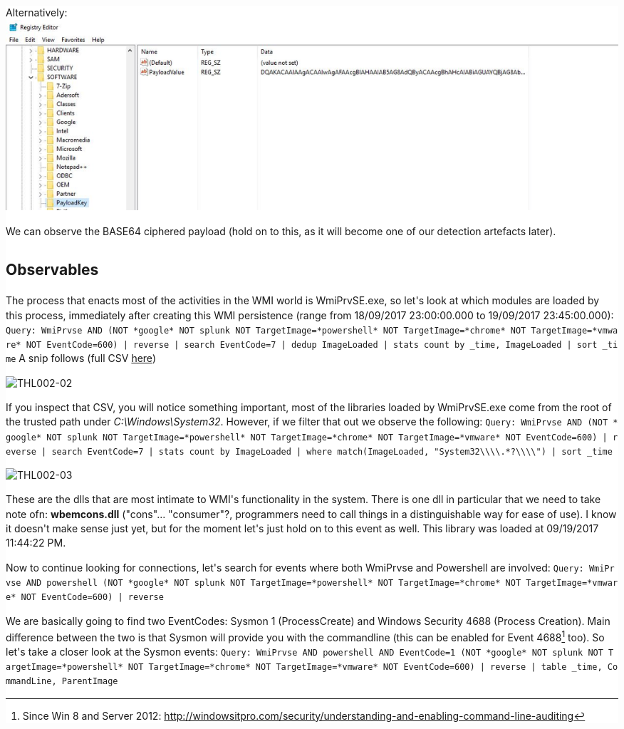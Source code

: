 Alternatively: 
![THL002-01](../img/THL002/THL002-01.JPG)

We can observe the BASE64 ciphered payload (hold on to this, as it will become one of our detection artefacts later).

## Observables
The process that enacts most of the activities in the WMI world is WmiPrvSE.exe, so let's look at which modules are loaded by this process, immediately after creating this WMI persistence (range from 18/09/2017 23:00:00.000 to 19/09/2017 23:45:00.000): 
`Query: WmiPrvse AND (NOT *google* NOT splunk NOT TargetImage=*powershell* NOT TargetImage=*chrome* NOT TargetImage=*vmware* NOT EventCode=600) | reverse | search EventCode=7 | dedup ImageLoaded | stats count by _time, ImageLoaded | sort _time`
A snip follows (full CSV [here](../Files/WmiPrvSE_LoadedModules.csv))

![THL002-02](../img/THL002/THL002-02.JPG)

If you inspect that CSV, you will notice something important, most of the libraries loaded by WmiPrvSE.exe come from the root of the trusted path under *C:\Windows\System32*. However, if we filter that out we observe the following: 
`Query: WmiPrvse AND (NOT *google* NOT splunk NOT TargetImage=*powershell* NOT TargetImage=*chrome* NOT TargetImage=*vmware* NOT EventCode=600) | reverse | search EventCode=7 | stats count by ImageLoaded | where match(ImageLoaded, "System32\\\\.*?\\\\") | sort _time`

![THL002-03](../img/THL002/THL002-03.JPG)

These are the dlls that are most intimate to WMI's functionality in the system. There is one dll in particular that we need to take note ofn: **wbemcons.dll** ("cons"... "consumer"?, programmers need to call things in a distinguishable way for ease of use). I know it doesn't make sense just yet, but for the moment let's just hold on to this event as well. This library was loaded at 09/19/2017 11:44:22 PM.

Now to continue looking for connections, let's search for events where both WmiPrvse and Powershell are involved: 
`Query: WmiPrvse AND powershell (NOT *google* NOT splunk NOT TargetImage=*powershell* NOT TargetImage=*chrome* NOT TargetImage=*vmware* NOT EventCode=600) | reverse`

We are basically going to find two EventCodes: Sysmon 1 (ProcessCreate) and Windows Security 4688 (Process Creation). Main difference between the two is that Sysmon will provide you with the commandline (this can be enabled for Event 4688[^1] too). So let's take a closer look at the Sysmon events: 
`Query: WmiPrvse AND powershell AND EventCode=1 (NOT *google* NOT splunk NOT TargetImage=*powershell* NOT TargetImage=*chrome* NOT TargetImage=*vmware* NOT EventCode=600) | reverse | table _time, CommandLine, ParentImage`


[^1]: Since Win 8 and Server 2012: http://windowsitpro.com/security/understanding-and-enabling-command-line-auditing
[^2]: EventCode 5861 sample contents: 
[^3]: EventCode 400 sample contents:
[^4]: EventCode 403 sample contents: